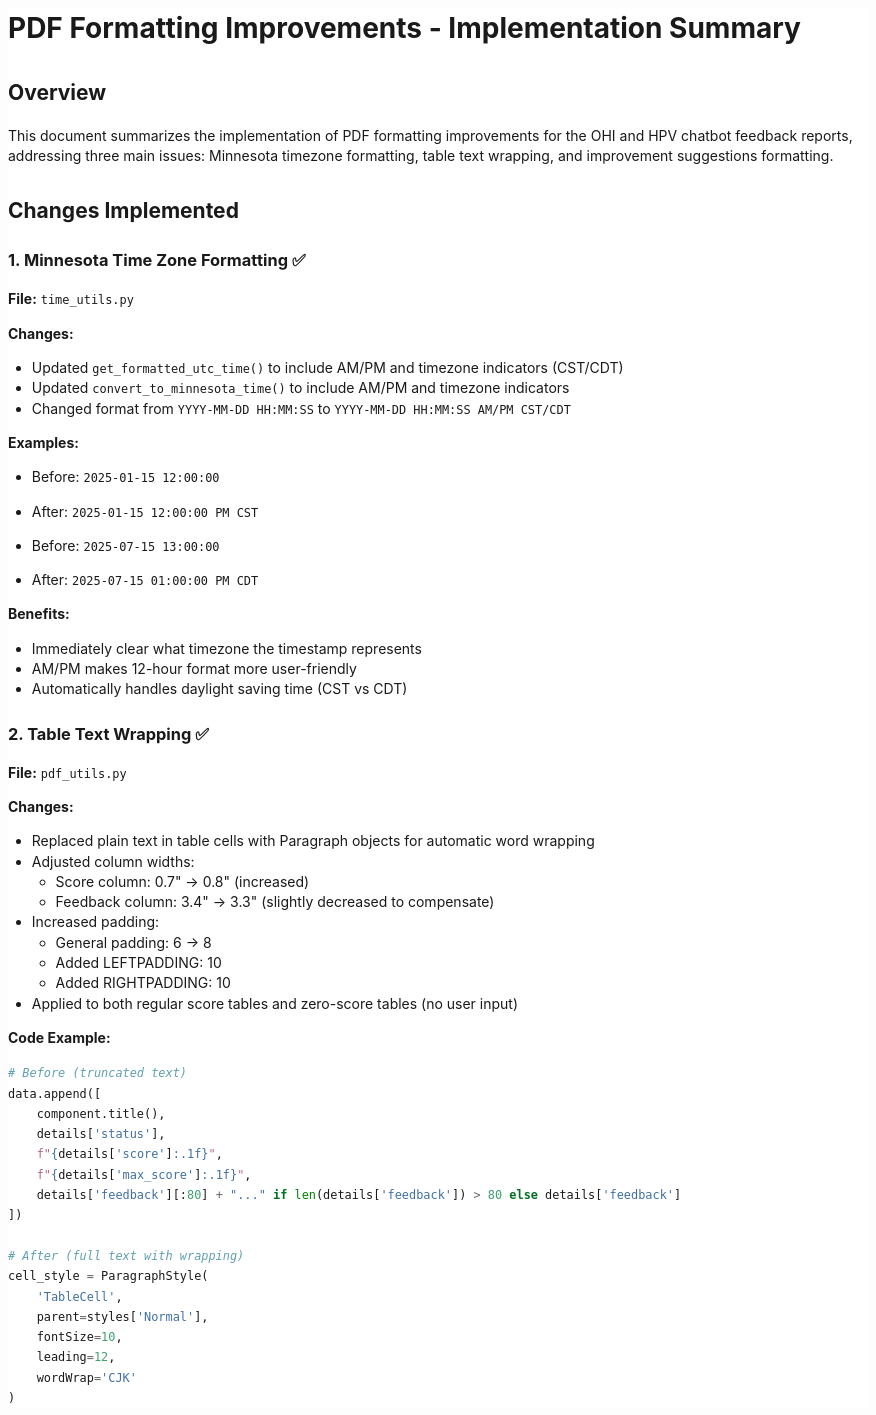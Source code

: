 # PDF Formatting Improvements - Implementation Summary

## Overview
This document summarizes the implementation of PDF formatting improvements for the OHI and HPV chatbot feedback reports, addressing three main issues: Minnesota timezone formatting, table text wrapping, and improvement suggestions formatting.

## Changes Implemented

### 1. Minnesota Time Zone Formatting ✅

**File:** `time_utils.py`

**Changes:**
- Updated `get_formatted_utc_time()` to include AM/PM and timezone indicators (CST/CDT)
- Updated `convert_to_minnesota_time()` to include AM/PM and timezone indicators
- Changed format from `YYYY-MM-DD HH:MM:SS` to `YYYY-MM-DD HH:MM:SS AM/PM CST/CDT`

**Examples:**
- Before: `2025-01-15 12:00:00`
- After: `2025-01-15 12:00:00 PM CST`

- Before: `2025-07-15 13:00:00`
- After: `2025-07-15 01:00:00 PM CDT`

**Benefits:**
- Immediately clear what timezone the timestamp represents
- AM/PM makes 12-hour format more user-friendly
- Automatically handles daylight saving time (CST vs CDT)

### 2. Table Text Wrapping ✅

**File:** `pdf_utils.py`

**Changes:**
- Replaced plain text in table cells with Paragraph objects for automatic word wrapping
- Adjusted column widths:
  - Score column: 0.7" → 0.8" (increased)
  - Feedback column: 3.4" → 3.3" (slightly decreased to compensate)
- Increased padding:
  - General padding: 6 → 8
  - Added LEFTPADDING: 10
  - Added RIGHTPADDING: 10
- Applied to both regular score tables and zero-score tables (no user input)

**Code Example:**
```python
# Before (truncated text)
data.append([
    component.title(),
    details['status'],
    f"{details['score']:.1f}",
    f"{details['max_score']:.1f}",
    details['feedback'][:80] + "..." if len(details['feedback']) > 80 else details['feedback']
])

# After (full text with wrapping)
cell_style = ParagraphStyle(
    'TableCell',
    parent=styles['Normal'],
    fontSize=10,
    leading=12,
    wordWrap='CJK'
)
```